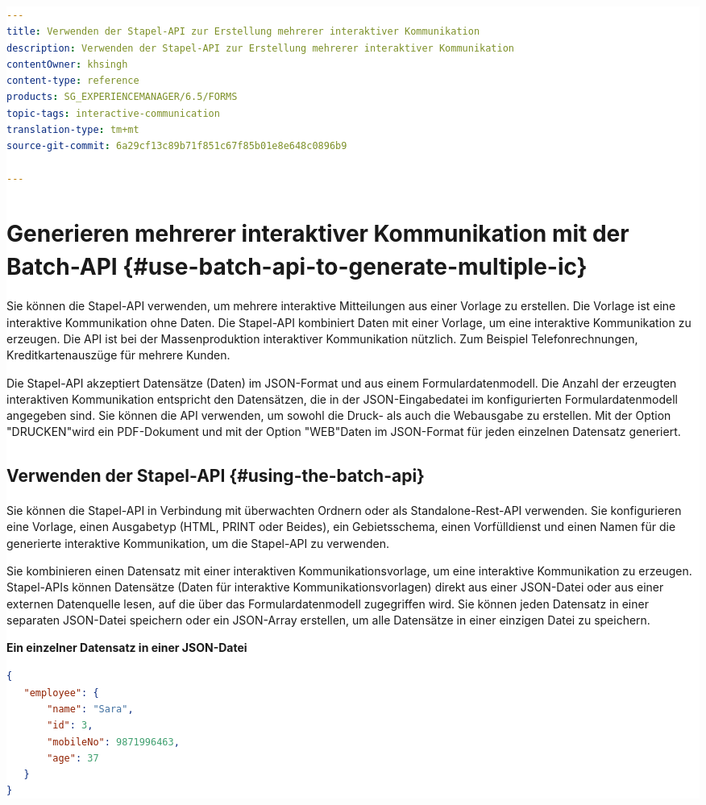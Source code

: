 ```yaml
---
title: Verwenden der Stapel-API zur Erstellung mehrerer interaktiver Kommunikation
description: Verwenden der Stapel-API zur Erstellung mehrerer interaktiver Kommunikation
contentOwner: khsingh
content-type: reference
products: SG_EXPERIENCEMANAGER/6.5/FORMS
topic-tags: interactive-communication
translation-type: tm+mt
source-git-commit: 6a29cf13c89b71f851c67f85b01e8e648c0896b9

---
```



# Generieren mehrerer interaktiver Kommunikation mit der Batch-API {#use-batch-api-to-generate-multiple-ic}

Sie können die Stapel-API verwenden, um mehrere interaktive Mitteilungen aus einer Vorlage zu erstellen. Die Vorlage ist eine interaktive Kommunikation ohne Daten. Die Stapel-API kombiniert Daten mit einer Vorlage, um eine interaktive Kommunikation zu erzeugen. Die API ist bei der Massenproduktion interaktiver Kommunikation nützlich. Zum Beispiel Telefonrechnungen, Kreditkartenauszüge für mehrere Kunden.

Die Stapel-API akzeptiert Datensätze (Daten) im JSON-Format und aus einem Formulardatenmodell. Die Anzahl der erzeugten interaktiven Kommunikation entspricht den Datensätzen, die in der JSON-Eingabedatei im konfigurierten Formulardatenmodell angegeben sind. Sie können die API verwenden, um sowohl die Druck- als auch die Webausgabe zu erstellen. Mit der Option &quot;DRUCKEN&quot;wird ein PDF-Dokument und mit der Option &quot;WEB&quot;Daten im JSON-Format für jeden einzelnen Datensatz generiert.

## Verwenden der Stapel-API {#using-the-batch-api}

Sie können die Stapel-API in Verbindung mit überwachten Ordnern oder als Standalone-Rest-API verwenden. Sie konfigurieren eine Vorlage, einen Ausgabetyp (HTML, PRINT oder Beides), ein Gebietsschema, einen Vorfülldienst und einen Namen für die generierte interaktive Kommunikation, um die Stapel-API zu verwenden.

Sie kombinieren einen Datensatz mit einer interaktiven Kommunikationsvorlage, um eine interaktive Kommunikation zu erzeugen. Stapel-APIs können Datensätze (Daten für interaktive Kommunikationsvorlagen) direkt aus einer JSON-Datei oder aus einer externen Datenquelle lesen, auf die über das Formulardatenmodell zugegriffen wird. Sie können jeden Datensatz in einer separaten JSON-Datei speichern oder ein JSON-Array erstellen, um alle Datensätze in einer einzigen Datei zu speichern.

**Ein einzelner Datensatz in einer JSON-Datei**

```JSON
{
   "employee": {
       "name": "Sara",
       "id": 3,
       "mobileNo": 9871996463,
       "age": 37
   }
}
```
